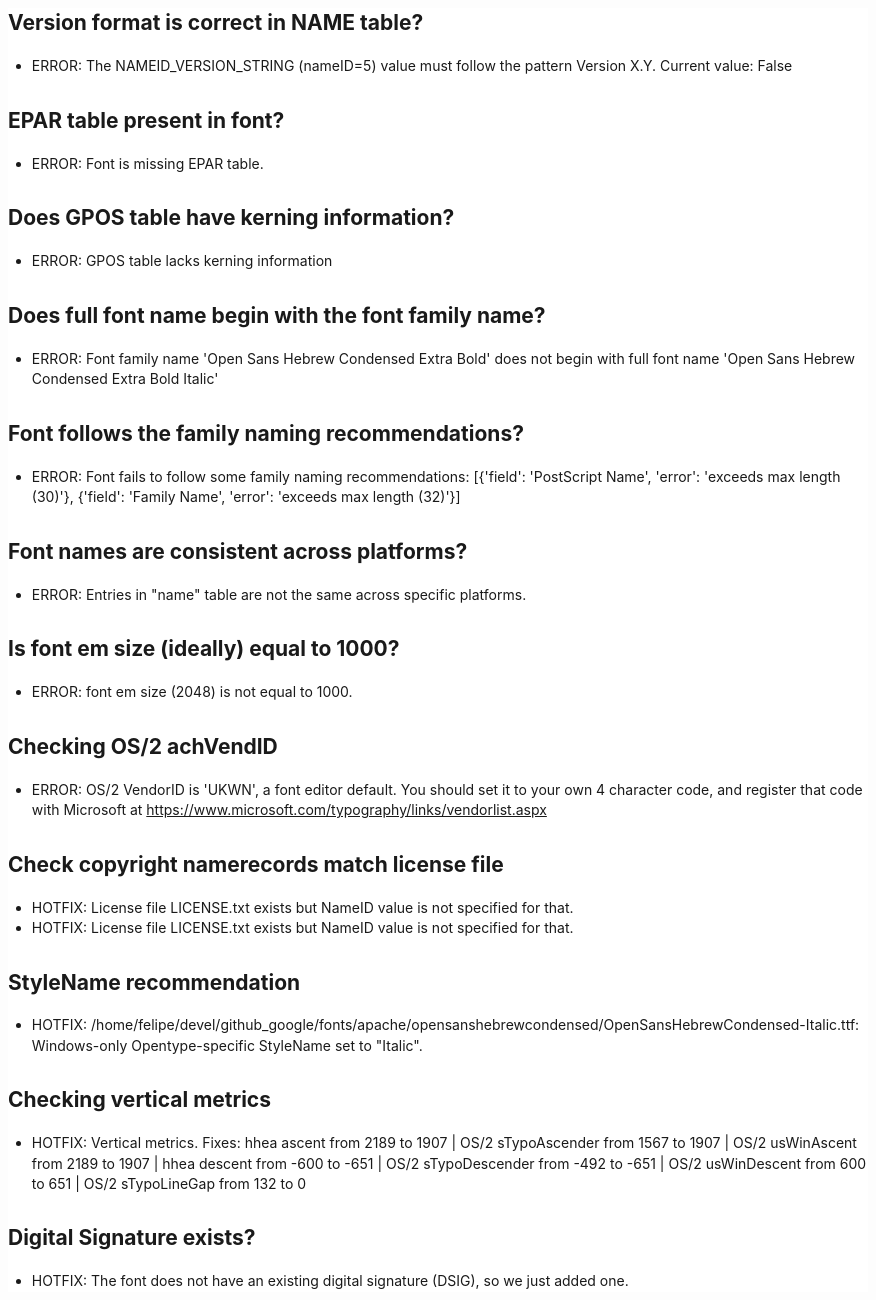 ## Version format is correct in NAME table?
* ERROR: The NAMEID_VERSION_STRING (nameID=5) value must follow the pattern Version X.Y. Current value: False

## EPAR table present in font?
* ERROR: Font is missing EPAR table.

## Does GPOS table have kerning information?
* ERROR: GPOS table lacks kerning information

## Does full font name begin with the font family name?
* ERROR: Font family name 'Open Sans Hebrew Condensed Extra Bold' does not begin with full font name 'Open Sans Hebrew Condensed Extra Bold Italic'

## Font follows the family naming recommendations?
* ERROR: Font fails to follow some family naming recommendations: [{'field': 'PostScript Name', 'error': 'exceeds max length (30)'}, {'field': 'Family Name', 'error': 'exceeds max length (32)'}]

## Font names are consistent across platforms?
* ERROR: Entries in "name" table are not the same across specific platforms.

## Is font em size (ideally) equal to 1000?
* ERROR: font em size (2048) is not equal to 1000.

## Checking OS/2 achVendID
* ERROR: OS/2 VendorID is 'UKWN', a font editor default. You should set it to your own 4 character code, and register that code with Microsoft at https://www.microsoft.com/typography/links/vendorlist.aspx

## Check copyright namerecords match license file
* HOTFIX: License file LICENSE.txt exists but NameID value is not specified for that.
* HOTFIX: License file LICENSE.txt exists but NameID value is not specified for that.

## StyleName recommendation
* HOTFIX: /home/felipe/devel/github_google/fonts/apache/opensanshebrewcondensed/OpenSansHebrewCondensed-Italic.ttf: Windows-only Opentype-specific StyleName set to "Italic".

## Checking vertical metrics
* HOTFIX: Vertical metrics. Fixes: hhea ascent from 2189 to 1907 | OS/2 sTypoAscender from 1567 to 1907 | OS/2 usWinAscent from 2189 to 1907 | hhea descent from -600 to -651 | OS/2 sTypoDescender from -492 to -651 | OS/2 usWinDescent from 600 to 651 | OS/2 sTypoLineGap from 132 to 0

## Digital Signature exists?
* HOTFIX: The font does not have an existing digital signature (DSIG), so we just added one.
